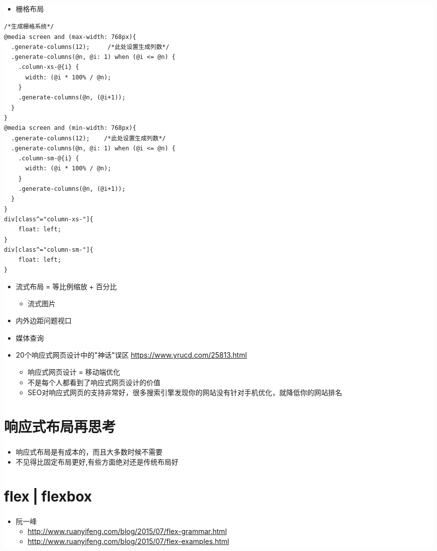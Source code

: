- 栅格布局

```less
/*生成栅格系统*/
@media screen and (max-width: 768px){
  .generate-columns(12);     /*此处设置生成列数*/
  .generate-columns(@n, @i: 1) when (@i <= @n) {
    .column-xs-@{i} {
      width: (@i * 100% / @n);
    }
    .generate-columns(@n, (@i+1));
  }
}
@media screen and (min-width: 768px){
  .generate-columns(12);    /*此处设置生成列数*/
  .generate-columns(@n, @i: 1) when (@i <= @n) {
    .column-sm-@{i} {
      width: (@i * 100% / @n);
    }
    .generate-columns(@n, (@i+1));
  }
}
div[class^="column-xs-"]{
	float: left;
}
div[class^="column-sm-"]{
	float: left;
}
```

- 流式布局 = 等比例缩放 + 百分比

  - 流式图片

- 内外边距问题视口

- 媒体查询

- 20个响应式网页设计中的"神话"误区 <https://www.yrucd.com/25813.html>

  - 响应式网页设计 = 移动端优化
  - 不是每个人都看到了响应式网页设计的价值
  - SEO对响应式网页的支持非常好，很多搜索引擎发现你的网站没有针对手机优化，就降低你的网站排名

# 响应式布局再思考

- 响应式布局是有成本的，而且大多数时候不需要
- 不见得比固定布局更好,有些方面绝对还是传统布局好


# flex | flexbox

- 阮一峰
  - <http://www.ruanyifeng.com/blog/2015/07/flex-grammar.html>
  - <http://www.ruanyifeng.com/blog/2015/07/flex-examples.html>
